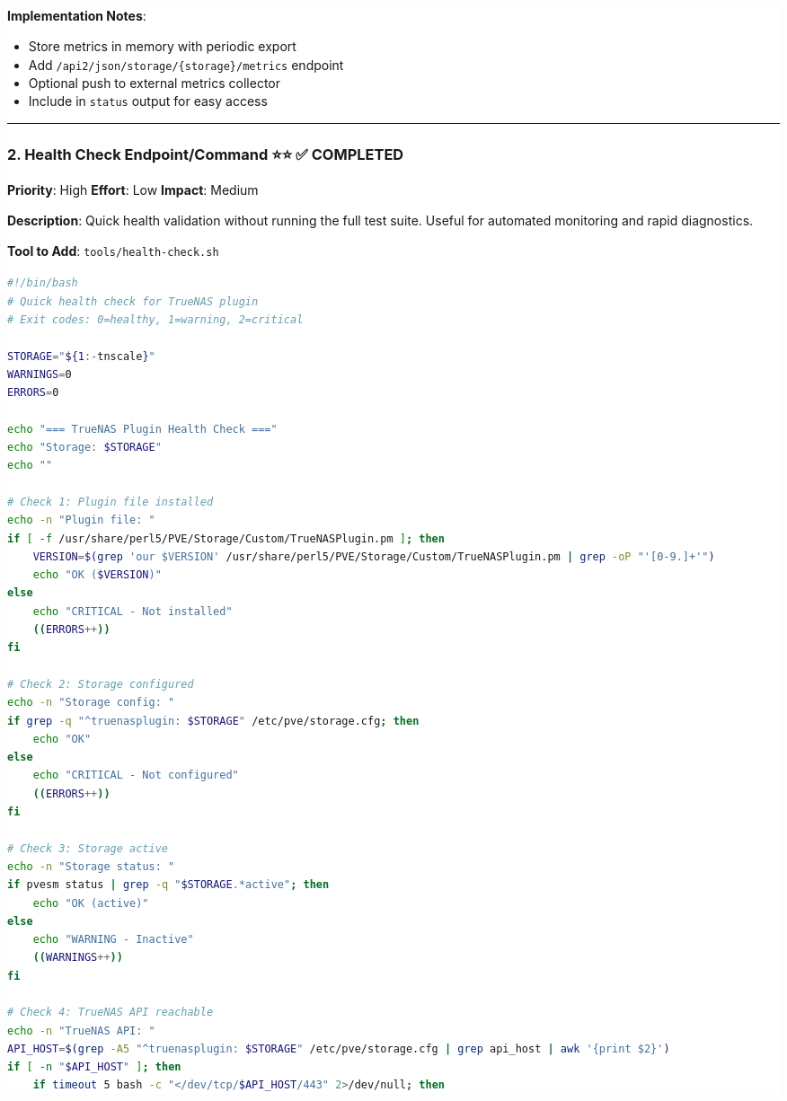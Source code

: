 **Implementation Notes**:
- Store metrics in memory with periodic export
- Add `/api2/json/storage/{storage}/metrics` endpoint
- Optional push to external metrics collector
- Include in `status` output for easy access

---

### 2. Health Check Endpoint/Command ⭐⭐ ✅ COMPLETED
**Priority**: High
**Effort**: Low
**Impact**: Medium

**Description**: Quick health validation without running the full test suite. Useful for automated monitoring and rapid diagnostics.

**Tool to Add**: `tools/health-check.sh`
```bash
#!/bin/bash
# Quick health check for TrueNAS plugin
# Exit codes: 0=healthy, 1=warning, 2=critical

STORAGE="${1:-tnscale}"
WARNINGS=0
ERRORS=0

echo "=== TrueNAS Plugin Health Check ==="
echo "Storage: $STORAGE"
echo ""

# Check 1: Plugin file installed
echo -n "Plugin file: "
if [ -f /usr/share/perl5/PVE/Storage/Custom/TrueNASPlugin.pm ]; then
    VERSION=$(grep 'our $VERSION' /usr/share/perl5/PVE/Storage/Custom/TrueNASPlugin.pm | grep -oP "'[0-9.]+'")
    echo "OK ($VERSION)"
else
    echo "CRITICAL - Not installed"
    ((ERRORS++))
fi

# Check 2: Storage configured
echo -n "Storage config: "
if grep -q "^truenasplugin: $STORAGE" /etc/pve/storage.cfg; then
    echo "OK"
else
    echo "CRITICAL - Not configured"
    ((ERRORS++))
fi

# Check 3: Storage active
echo -n "Storage status: "
if pvesm status | grep -q "$STORAGE.*active"; then
    echo "OK (active)"
else
    echo "WARNING - Inactive"
    ((WARNINGS++))
fi

# Check 4: TrueNAS API reachable
echo -n "TrueNAS API: "
API_HOST=$(grep -A5 "^truenasplugin: $STORAGE" /etc/pve/storage.cfg | grep api_host | awk '{print $2}')
if [ -n "$API_HOST" ]; then
    if timeout 5 bash -c "</dev/tcp/$API_HOST/443" 2>/dev/null; then
```